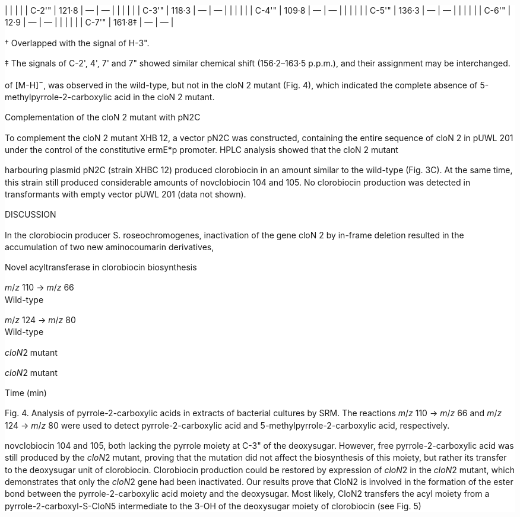 |  |  |  |  | C-2'" | 121·8 | — | — |
|  |  |  |  | C-3'" | 118·3 | — | — |
|  |  |  |  | C-4'" | 109·8 | — | — |
|  |  |  |  | C-5'" | 136·3 | — | — |
|  |  |  |  | C-6'" | 12·9 | — | — |
|  |  |  |  | C-7'" | 161·8‡ | — | — |

† Overlapped with the signal of H-3".

‡ The signals of C-2', 4', 7' and 7" showed similar chemical shift (156·2–163·5 p.p.m.), and their assignment may be interchanged.

of [M-H]${}^{-}$, was observed in the wild-type, but not in the cloN 2 mutant (Fig. 4), which indicated the complete absence of 5-methylpyrrole-2-carboxylic acid in the cloN 2 mutant.

Complementation of the cloN 2 mutant with pN2C

To complement the cloN 2 mutant XHB 12, a vector pN2C was constructed, containing the entire sequence of cloN 2 in pUWL 201 under the control of the constitutive ermE*p promoter. HPLC analysis showed that the cloN 2 mutant

harbouring plasmid pN2C (strain XHBC 12) produced clorobiocin in an amount similar to the wild-type (Fig. 3C). At the same time, this strain still produced considerable amounts of novclobiocin 104 and 105. No clorobiocin production was detected in transformants with empty vector pUWL 201 (data not shown).

DISCUSSION

In the clorobiocin producer S. roseochromogenes, inactivation of the gene cloN 2 by in-frame deletion resulted in the accumulation of two new aminocoumarin derivatives,

Novel acyltransferase in clorobiocin biosynthesis

$m/z$ 110 $\longrightarrow$ $m/z$ 66  
Wild-type  

$m/z$ 124 $\longrightarrow$ $m/z$ 80  
Wild-type  

$cloN2$ mutant  

$cloN2$ mutant  

Time (min)  

Fig. 4. Analysis of pyrrole-2-carboxylic acids in extracts of bacterial cultures by SRM. The reactions $m/z$ 110 $\rightarrow$ $m/z$ 66 and $m/z$ 124 $\rightarrow$ $m/z$ 80 were used to detect pyrrole-2-carboxylic acid and 5-methylpyrrole-2-carboxylic acid, respectively.

novclobiocin 104 and 105, both lacking the pyrrole moiety at C-3" of the deoxysugar. However, free pyrrole-2-carboxylic acid was still produced by the $cloN2$ mutant, proving that the mutation did not affect the biosynthesis of this moiety, but rather its transfer to the deoxysugar unit of clorobiocin. Clorobiocin production could be restored by expression of $cloN2$ in the $cloN2$ mutant, which demonstrates that only the $cloN2$ gene had been inactivated. Our results prove that CloN2 is involved in the formation of the ester bond between the pyrrole-2-carboxylic acid moiety and the deoxysugar. Most likely, CloN2 transfers the acyl moiety from a pyrrole-2-carboxyl-S-CloN5 intermediate to the 3-OH of the deoxysugar moiety of clorobiocin (see Fig. 5)
